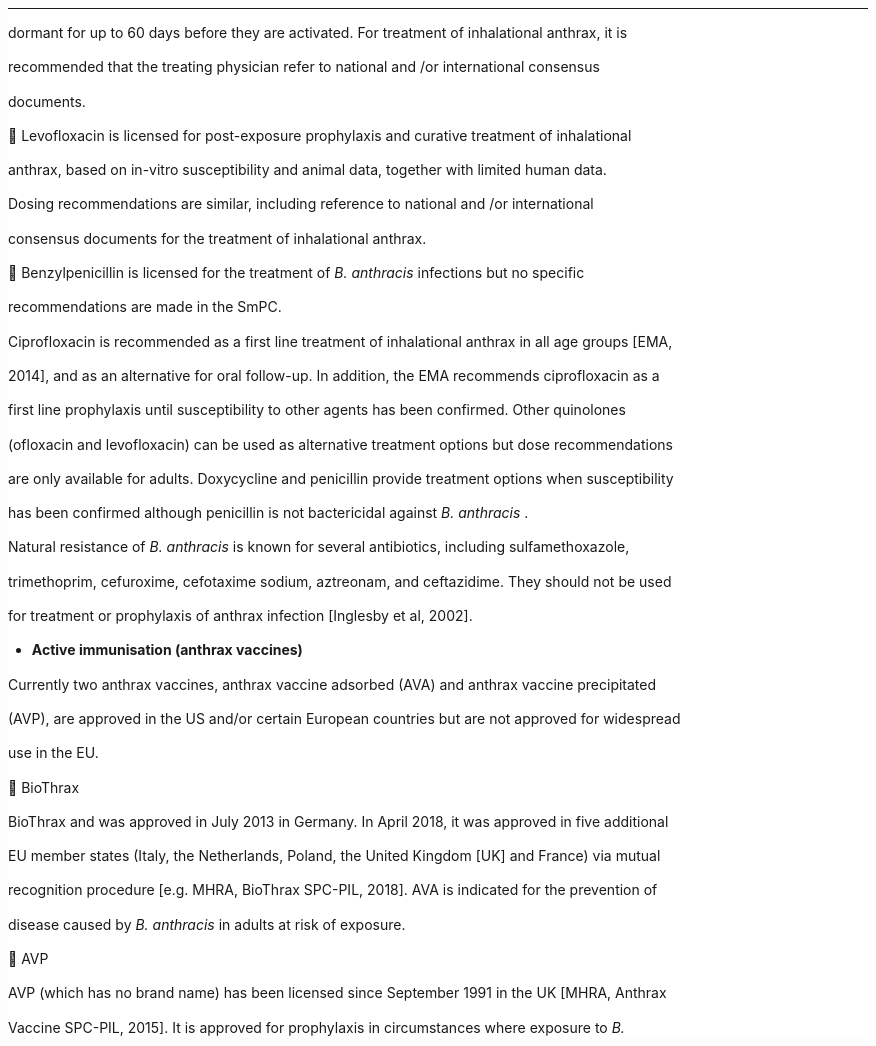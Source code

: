 
-----

dormant for up to 60 days before they are activated. For treatment of inhalational anthrax, it is

recommended that the treating physician refer to national and /or international consensus

documents.

 Levofloxacin is licensed for post-exposure prophylaxis and curative treatment of inhalational

anthrax, based on in-vitro susceptibility and animal data, together with limited human data.

Dosing recommendations are similar, including reference to national and /or international

consensus documents for the treatment of inhalational anthrax.

 Benzylpenicillin is licensed for the treatment of *B. anthracis* infections but no specific

recommendations are made in the SmPC.

Ciprofloxacin is recommended as a first line treatment of inhalational anthrax in all age groups [EMA,

2014], and as an alternative for oral follow-up. In addition, the EMA recommends ciprofloxacin as a

first line prophylaxis until susceptibility to other agents has been confirmed. Other quinolones

(ofloxacin and levofloxacin) can be used as alternative treatment options but dose recommendations

are only available for adults. Doxycycline and penicillin provide treatment options when susceptibility

has been confirmed although penicillin is not bactericidal against *B. anthracis* .

Natural resistance of *B. anthracis* is known for several antibiotics, including sulfamethoxazole,

trimethoprim, cefuroxime, cefotaxime sodium, aztreonam, and ceftazidime. They should not be used

for treatment or prophylaxis of anthrax infection [Inglesby et al, 2002].

  - **Active immunisation (anthrax vaccines)**

Currently two anthrax vaccines, anthrax vaccine adsorbed (AVA) and anthrax vaccine precipitated

(AVP), are approved in the US and/or certain European countries but are not approved for widespread

use in the EU.

 BioThrax

BioThrax and was approved in July 2013 in Germany. In April 2018, it was approved in five additional

EU member states (Italy, the Netherlands, Poland, the United Kingdom [UK] and France) via mutual

recognition procedure [e.g. MHRA, BioThrax SPC-PIL, 2018]. AVA is indicated for the prevention of

disease caused by *B. anthracis* in adults at risk of exposure.

 AVP

AVP (which has no brand name) has been licensed since September 1991 in the UK [MHRA, Anthrax

Vaccine SPC-PIL, 2015]. It is approved for prophylaxis in circumstances where exposure to *B.*
